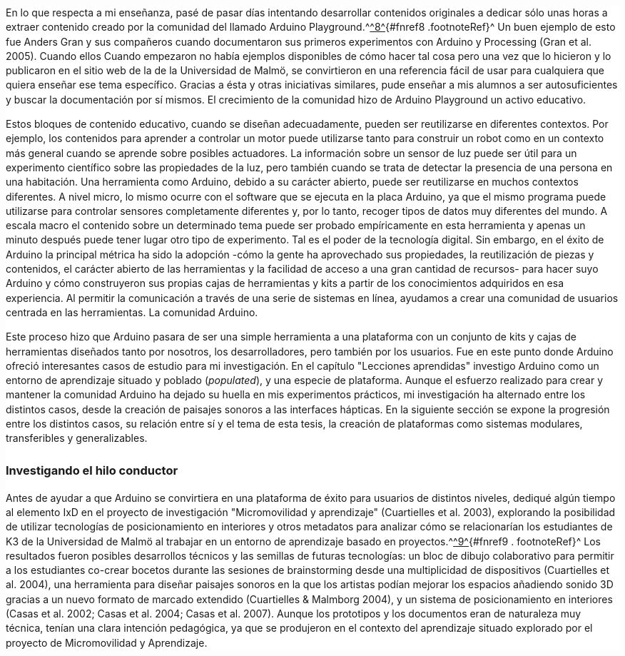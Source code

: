 En lo que respecta a mi enseñanza, pasé de pasar días intentando desarrollar contenidos originales a dedicar sólo unas horas a extraer contenido creado por la comunidad del llamado Arduino Playground.^[^8^](#fn8){#fnref8 .footnoteRef}^ Un buen ejemplo de esto fue Anders Gran y sus compañeros cuando documentaron sus primeros experimentos con Arduino y Processing (Gran et al. 2005). Cuando ellos Cuando empezaron no había ejemplos disponibles de cómo hacer tal cosa pero una vez que lo hicieron y lo publicaron en el sitio web de la de la Universidad de Malmö, se convirtieron en una referencia fácil de usar para cualquiera que quiera enseñar ese tema específico. Gracias a ésta y otras iniciativas similares, pude enseñar a mis alumnos a ser autosuficientes y buscar la documentación por sí mismos. El crecimiento de la comunidad hizo de Arduino Playground un activo educativo.

Estos bloques de contenido educativo, cuando se diseñan adecuadamente, pueden ser reutilizarse en diferentes contextos. Por ejemplo, los contenidos para aprender a controlar un motor puede utilizarse tanto para construir un robot como en un contexto más general cuando se aprende sobre posibles actuadores. La información sobre un sensor de luz puede ser útil para un experimento científico sobre las propiedades de la luz, pero también cuando se trata de detectar la presencia de una persona en una habitación. Una herramienta como Arduino, debido a su carácter abierto, puede ser reutilizarse en muchos contextos diferentes. A nivel micro, lo mismo ocurre con el software que se ejecuta en la placa Arduino, ya que el mismo programa puede utilizarse para controlar sensores completamente diferentes y, por lo tanto, recoger tipos de datos muy diferentes del mundo. A escala macro el contenido sobre un determinado tema puede ser probado empíricamente en esta herramienta y apenas un minuto después puede tener lugar otro tipo de experimento. Tal es el poder de la tecnología digital. Sin embargo, en el éxito de Arduino la principal métrica ha sido la adopción -cómo la gente ha aprovechado sus propiedades, la reutilización de piezas y contenidos, el carácter abierto de las herramientas y la facilidad de acceso a una gran cantidad de recursos- para hacer suyo Arduino y cómo construyeron sus propias cajas de herramientas y kits a partir de los conocimientos  adquiridos en esa experiencia. Al permitir la comunicación a través de una serie de sistemas en línea, ayudamos a crear una comunidad de usuarios centrada en las herramientas. La comunidad Arduino.

Este proceso hizo que Arduino pasara de ser una simple herramienta a una plataforma con un conjunto de kits y cajas de herramientas diseñados tanto por nosotros, los desarrolladores, pero también por los usuarios. Fue en este punto donde Arduino ofreció interesantes casos de estudio  para mi investigación. En el capítulo "Lecciones aprendidas" investigo Arduino como un entorno de aprendizaje situado y poblado (*populated*), y una especie de plataforma. Aunque el esfuerzo realizado para crear y mantener la comunidad Arduino ha dejado su huella en mis experimentos prácticos, mi investigación ha alternado entre los distintos casos, desde la creación de paisajes sonoros a las interfaces hápticas. En la siguiente sección se expone la progresión entre los distintos casos, su relación entre sí y el tema de esta tesis, la creación de plataformas como sistemas modulares, transferibles y generalizables.

### <span id="anchor-2"></span>Investigando el hilo conductor

Antes de ayudar a que Arduino se convirtiera en una plataforma de éxito para usuarios de distintos niveles, dediqué algún tiempo al elemento IxD en el proyecto de investigación "Micromovilidad y aprendizaje" (Cuartielles et al. 2003), explorando la posibilidad de utilizar tecnologías de posicionamiento en interiores y otros metadatos para analizar cómo se relacionarían los estudiantes de K3 de la Universidad de Malmö al trabajar en un entorno de aprendizaje basado en proyectos.^[^9^](#fn9){#fnref9 . footnoteRef}^ Los resultados fueron posibles desarrollos técnicos y las semillas de futuras tecnologías: un bloc de dibujo colaborativo para permitir a los estudiantes co-crear bocetos durante las sesiones de brainstorming desde una multiplicidad de dispositivos (Cuartielles et al. 2004), una herramienta para diseñar paisajes sonoros en la que los artistas podían mejorar los espacios añadiendo sonido 3D gracias a un nuevo formato de marcado extendido (Cuartielles & Malmborg 2004), y un sistema de posicionamiento en interiores (Casas et al. 2002; Casas et al. 2004; Casas et al. 2007). Aunque los prototipos y los documentos eran de naturaleza muy técnica, tenían una clara intención pedagógica, ya que se produjeron en el contexto del aprendizaje situado explorado por el proyecto de Micromovilidad y Aprendizaje.
